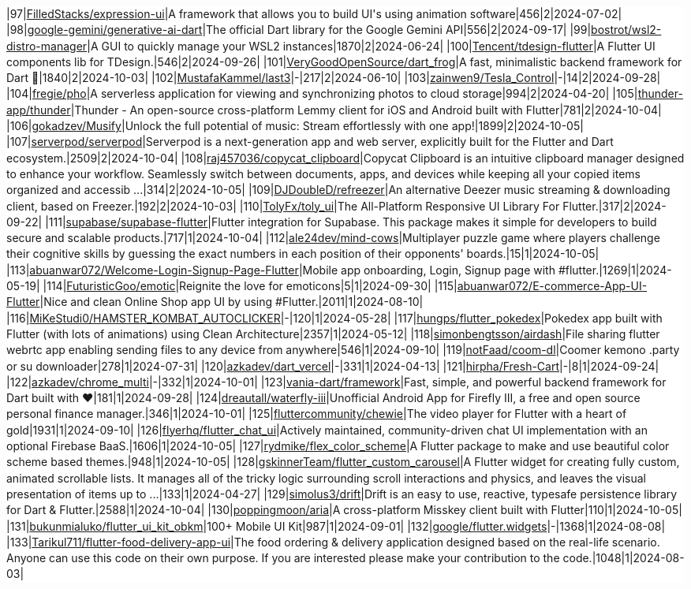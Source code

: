 |97|[FilledStacks/expression-ui](https://github.com/FilledStacks/expression-ui)|A framework that allows you to  build UI's using animation software|456|2|2024-07-02|
|98|[google-gemini/generative-ai-dart](https://github.com/google-gemini/generative-ai-dart)|The official Dart library for the Google Gemini API|556|2|2024-09-17|
|99|[bostrot/wsl2-distro-manager](https://github.com/bostrot/wsl2-distro-manager)|A GUI to quickly manage your WSL2 instances|1870|2|2024-06-24|
|100|[Tencent/tdesign-flutter](https://github.com/Tencent/tdesign-flutter)|A Flutter UI components lib for TDesign.|546|2|2024-09-26|
|101|[VeryGoodOpenSource/dart_frog](https://github.com/VeryGoodOpenSource/dart_frog)|A fast, minimalistic backend framework for Dart 🎯|1840|2|2024-10-03|
|102|[MustafaKammel/last3](https://github.com/MustafaKammel/last3)|-|217|2|2024-06-10|
|103|[zainwen9/Tesla_Control](https://github.com/zainwen9/Tesla_Control)|-|14|2|2024-09-28|
|104|[fregie/pho](https://github.com/fregie/pho)|A serverless application for viewing and synchronizing photos to cloud storage|994|2|2024-04-20|
|105|[thunder-app/thunder](https://github.com/thunder-app/thunder)|Thunder - An open-source cross-platform Lemmy client for iOS and Android built with Flutter|781|2|2024-10-04|
|106|[gokadzev/Musify](https://github.com/gokadzev/Musify)|Unlock the full potential of music: Stream effortlessly with one app!|1899|2|2024-10-05|
|107|[serverpod/serverpod](https://github.com/serverpod/serverpod)|Serverpod is a next-generation app and web server, explicitly built for the Flutter and Dart ecosystem.|2509|2|2024-10-04|
|108|[raj457036/copycat_clipboard](https://github.com/raj457036/copycat_clipboard)|Copycat Clipboard is an intuitive clipboard manager designed to enhance your workflow. Seamlessly switch between documents, apps, and devices while keeping all your copied items organized and accessib ...|314|2|2024-10-05|
|109|[DJDoubleD/refreezer](https://github.com/DJDoubleD/refreezer)|An alternative Deezer music streaming & downloading client, based on Freezer.|192|2|2024-10-03|
|110|[TolyFx/toly_ui](https://github.com/TolyFx/toly_ui)|The All-Platform Responsive UI Library For Flutter.|317|2|2024-09-22|
|111|[supabase/supabase-flutter](https://github.com/supabase/supabase-flutter)|Flutter integration for Supabase. This package makes it simple for developers to build secure and scalable products.|717|1|2024-10-04|
|112|[ale24dev/mind-cows](https://github.com/ale24dev/mind-cows)|Multiplayer puzzle game where players challenge their cognitive skills by guessing the exact numbers in each position of their opponents' boards.|15|1|2024-10-05|
|113|[abuanwar072/Welcome-Login-Signup-Page-Flutter](https://github.com/abuanwar072/Welcome-Login-Signup-Page-Flutter)|Mobile app onboarding, Login, Signup page with #flutter.|1269|1|2024-05-19|
|114|[FuturisticGoo/emotic](https://github.com/FuturisticGoo/emotic)|Reignite the love for emoticons|5|1|2024-09-30|
|115|[abuanwar072/E-commerce-App-UI-Flutter](https://github.com/abuanwar072/E-commerce-App-UI-Flutter)|Nice and clean Online Shop app UI by using #Flutter.|2011|1|2024-08-10|
|116|[MiKeStudi0/HAMSTER_KOMBAT_AUTOCLICKER](https://github.com/MiKeStudi0/HAMSTER_KOMBAT_AUTOCLICKER)|-|120|1|2024-05-28|
|117|[hungps/flutter_pokedex](https://github.com/hungps/flutter_pokedex)|Pokedex app built with Flutter (with lots of animations) using Clean Architecture|2357|1|2024-05-12|
|118|[simonbengtsson/airdash](https://github.com/simonbengtsson/airdash)|File sharing flutter webrtc app enabling sending files to any device from anywhere|546|1|2024-09-10|
|119|[notFaad/coom-dl](https://github.com/notFaad/coom-dl)|Coomer  kemono  .party or su downloader|278|1|2024-07-31|
|120|[azkadev/dart_vercel](https://github.com/azkadev/dart_vercel)|-|331|1|2024-04-13|
|121|[hirpha/Fresh-Cart](https://github.com/hirpha/Fresh-Cart)|-|8|1|2024-09-24|
|122|[azkadev/chrome_multi](https://github.com/azkadev/chrome_multi)|-|332|1|2024-10-01|
|123|[vania-dart/framework](https://github.com/vania-dart/framework)|Fast, simple, and powerful backend framework for Dart built with ❤️|181|1|2024-09-28|
|124|[dreautall/waterfly-iii](https://github.com/dreautall/waterfly-iii)|Unofficial Android App for Firefly III, a free and open source personal finance manager.|346|1|2024-10-01|
|125|[fluttercommunity/chewie](https://github.com/fluttercommunity/chewie)|The video player for Flutter with a heart of gold|1931|1|2024-09-10|
|126|[flyerhq/flutter_chat_ui](https://github.com/flyerhq/flutter_chat_ui)|Actively maintained, community-driven chat UI implementation with an optional Firebase BaaS.|1606|1|2024-10-05|
|127|[rydmike/flex_color_scheme](https://github.com/rydmike/flex_color_scheme)|A Flutter package to make and use beautiful color scheme based themes.|948|1|2024-10-05|
|128|[gskinnerTeam/flutter_custom_carousel](https://github.com/gskinnerTeam/flutter_custom_carousel)|A Flutter widget for creating fully custom, animated scrollable lists. It manages all of the tricky logic surrounding scroll interactions and physics, and leaves the visual presentation of items up to ...|133|1|2024-04-27|
|129|[simolus3/drift](https://github.com/simolus3/drift)|Drift is an easy to use, reactive, typesafe persistence library for Dart & Flutter.|2588|1|2024-10-04|
|130|[poppingmoon/aria](https://github.com/poppingmoon/aria)|A cross-platform Misskey client built with Flutter|110|1|2024-10-05|
|131|[bukunmialuko/flutter_ui_kit_obkm](https://github.com/bukunmialuko/flutter_ui_kit_obkm)|100+ Mobile UI Kit|987|1|2024-09-01|
|132|[google/flutter.widgets](https://github.com/google/flutter.widgets)|-|1368|1|2024-08-08|
|133|[Tarikul711/flutter-food-delivery-app-ui](https://github.com/Tarikul711/flutter-food-delivery-app-ui)|The food ordering & delivery application designed based on the real-life scenario. Anyone can use this code on their own purpose. If you are interested please make your contribution to the code.|1048|1|2024-08-03|